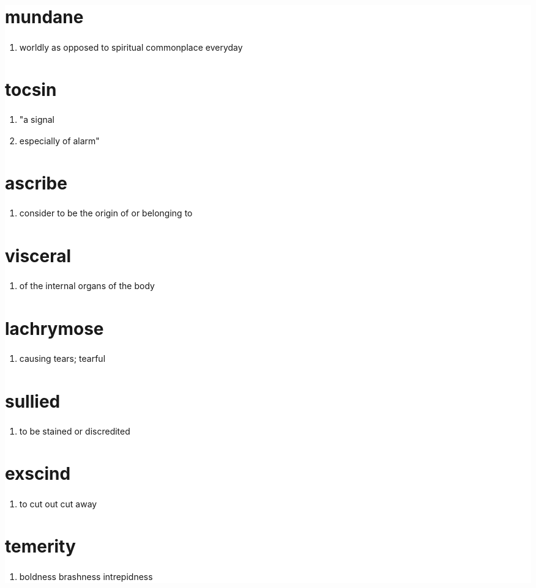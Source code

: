 >>>>

# mundane

1. worldly as opposed to spiritual commonplace everyday

>>>>

# tocsin

1. "a signal

1.  especially of alarm"

>>>>

# ascribe

1. consider to be the origin of or belonging to

>>>>

# visceral

1. of the internal organs of the body

>>>>

# lachrymose

1. causing tears; tearful

>>>>

# sullied

1. to be stained or discredited

>>>>

# exscind

1. to cut out cut away

>>>>

# temerity

1. boldness brashness intrepidness
